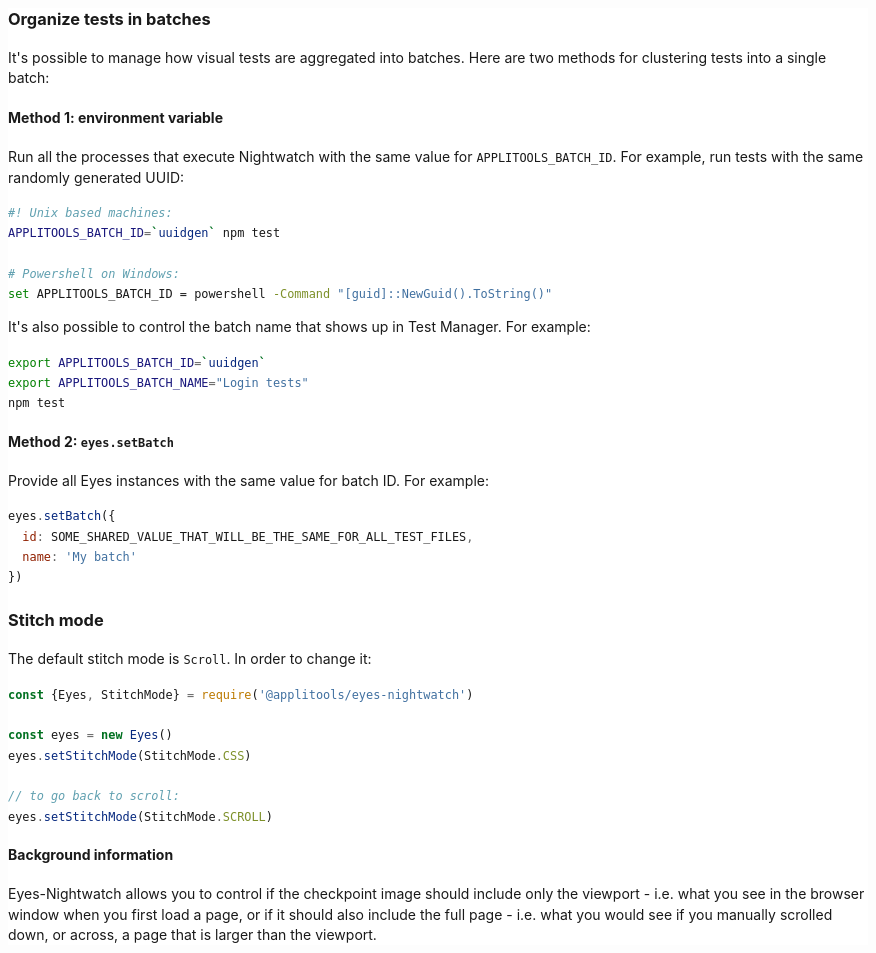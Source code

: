 ### Organize tests in batches

It's possible to manage how visual tests are aggregated into batches. Here are two methods for clustering tests into a single batch:

#### Method 1: environment variable

Run all the processes that execute Nightwatch with the same value for `APPLITOOLS_BATCH_ID`. For example, run tests with the same randomly generated UUID:

```sh
#! Unix based machines:
APPLITOOLS_BATCH_ID=`uuidgen` npm test

# Powershell on Windows:
set APPLITOOLS_BATCH_ID = powershell -Command "[guid]::NewGuid().ToString()"
```

It's also possible to control the batch name that shows up in Test Manager. For example:

```sh
export APPLITOOLS_BATCH_ID=`uuidgen`
export APPLITOOLS_BATCH_NAME="Login tests"
npm test
```

#### Method 2: `eyes.setBatch`

Provide all Eyes instances with the same value for batch ID. For example:

```js
eyes.setBatch({
  id: SOME_SHARED_VALUE_THAT_WILL_BE_THE_SAME_FOR_ALL_TEST_FILES,
  name: 'My batch'
})
```

### Stitch mode

The default stitch mode is `Scroll`. In order to change it:

```js
const {Eyes, StitchMode} = require('@applitools/eyes-nightwatch')

const eyes = new Eyes()
eyes.setStitchMode(StitchMode.CSS)

// to go back to scroll:
eyes.setStitchMode(StitchMode.SCROLL)
```

#### Background information

Eyes-Nightwatch allows you to control if the checkpoint image should include only the viewport - i.e. what you see in the browser window when you first load a page, or if it should also include the full page - i.e. what you would see if you manually scrolled down, or across, a page that is larger than the viewport.
